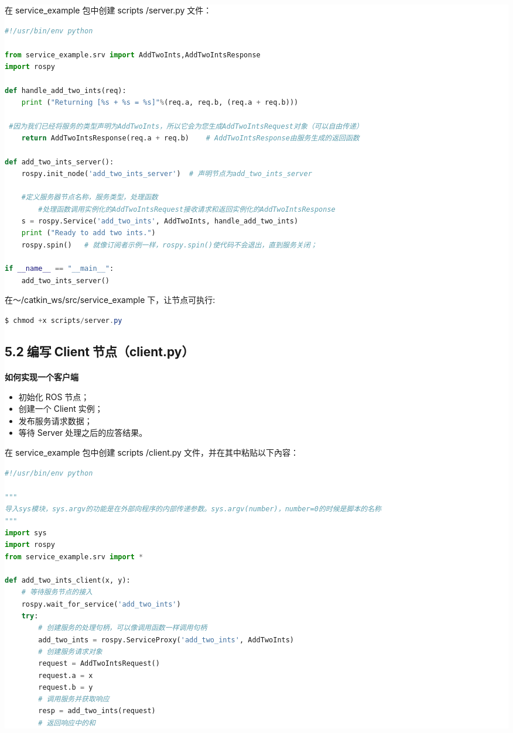 在 service_example 包中创建 scripts /server.py 文件：

```python
#!/usr/bin/env python

from service_example.srv import AddTwoInts,AddTwoIntsResponse
import rospy

def handle_add_two_ints(req):
    print ("Returning [%s + %s = %s]"%(req.a, req.b, (req.a + req.b)))
 
 #因为我们已经将服务的类型声明为AddTwoInts，所以它会为您生成AddTwoIntsRequest对象（可以自由传递）
    return AddTwoIntsResponse(req.a + req.b)    # AddTwoIntsResponse由服务生成的返回函数

def add_two_ints_server():
    rospy.init_node('add_two_ints_server')  # 声明节点为add_two_ints_server
   
    #定义服务器节点名称，服务类型，处理函数
        #处理函数调用实例化的AddTwoIntsRequest接收请求和返回实例化的AddTwoIntsResponse
    s = rospy.Service('add_two_ints', AddTwoInts, handle_add_two_ints)
    print ("Ready to add two ints.")
    rospy.spin()   # 就像订阅者示例一样，rospy.spin()使代码不会退出，直到服务关闭；

if __name__ == "__main__":
    add_two_ints_server()
```

在～/catkin_ws/src/service_example 下，让节点可执行:

```java
$ chmod +x scripts/server.py
```

## 5.2 编写 Client 节点（client.py）

**如何实现一个客户端**

* 初始化 ROS 节点；
* 创建一个 Client 实例；
* 发布服务请求数据；
* 等待 Server 处理之后的应答结果。

在 service_example 包中创建 scripts /client.py 文件，并在其中粘贴以下內容：

```python
#!/usr/bin/env python

""" 
导入sys模块，sys.argv的功能是在外部向程序的内部传递参数。sys.argv(number)，number=0的时候是脚本的名称
"""
import sys
import rospy
from service_example.srv import *

def add_two_ints_client(x, y):
    # 等待服务节点的接入
    rospy.wait_for_service('add_two_ints')
    try: 
        # 创建服务的处理句柄，可以像调用函数一样调用句柄
        add_two_ints = rospy.ServiceProxy('add_two_ints', AddTwoInts)
        # 创建服务请求对象
        request = AddTwoIntsRequest()
        request.a = x
        request.b = y
        # 调用服务并获取响应
        resp = add_two_ints(request)
        # 返回响应中的和
```